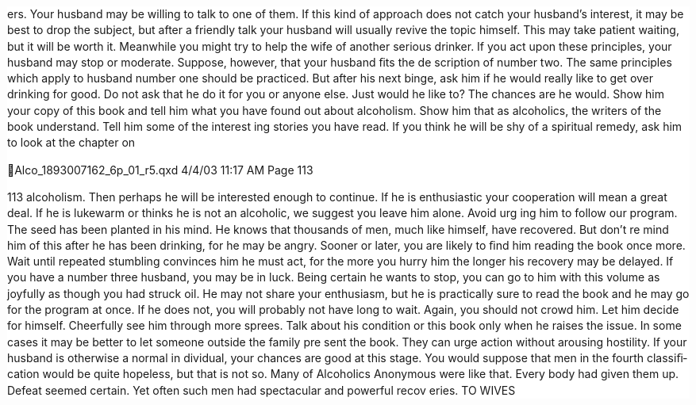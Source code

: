 ers. Your husband may be willing to talk to one of
them.
If this kind of approach does not catch your husband’s interest, it may be best to drop the subject, but
after a friendly talk your husband will usually revive
the topic himself. This may take patient waiting, but
it will be worth it. Meanwhile you might try to help
the wife of another serious drinker. If you act upon
these principles, your husband may stop or moderate.
Suppose, however, that your husband ﬁts the de­
scription of number two. The same principles which
apply to husband number one should be practiced.
But after his next binge, ask him if he would really
like to get over drinking for good. Do not ask that he
do it for you or anyone else. Just would he like to?
The chances are he would. Show him your copy of
this book and tell him what you have found out about
alcoholism. Show him that as alcoholics, the writers
of the book understand. Tell him some of the interest­
ing stories you have read. If you think he will be shy
of a spiritual remedy, ask him to look at the chapter on

Alco_1893007162_6p_01_r5.qxd 4/4/03 11:17 AM Page 113

113
alcoholism. Then perhaps he will be interested enough
to continue.
If he is enthusiastic your cooperation will mean a
great deal. If he is lukewarm or thinks he is not an
alcoholic, we suggest you leave him alone. Avoid urg­
ing him to follow our program. The seed has been
planted in his mind. He knows that thousands of
men, much like himself, have recovered. But don’t re­
mind him of this after he has been drinking, for he
may be angry. Sooner or later, you are likely to ﬁnd
him reading the book once more. Wait until repeated
stumbling convinces him he must act, for the more
you hurry him the longer his recovery may be delayed.
If you have a number three husband, you may be in
luck. Being certain he wants to stop, you can go to
him with this volume as joyfully as though you had
struck oil. He may not share your enthusiasm, but he
is practically sure to read the book and he may go for
the program at once. If he does not, you will probably
not have long to wait. Again, you should not crowd
him. Let him decide for himself. Cheerfully see him
through more sprees. Talk about his condition or this
book only when he raises the issue. In some cases it
may be better to let someone outside the family pre­
sent the book. They can urge action without arousing
hostility. If your husband is otherwise a normal in­
dividual, your chances are good at this stage.
You would suppose that men in the fourth classiﬁ­
cation would be quite hopeless, but that is not so.
Many of Alcoholics Anonymous were like that. Every­
body had given them up. Defeat seemed certain. Yet
often such men had spectacular and powerful recov­
eries.
TO WIVES
